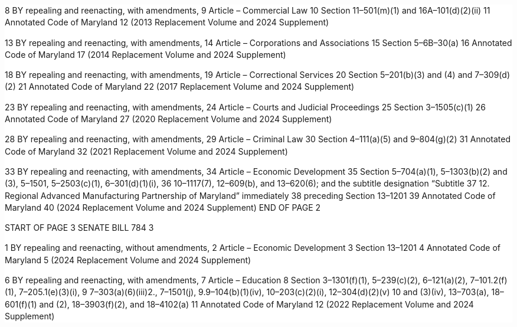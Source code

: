 8 BY repealing and reenacting, with amendments,
9 Article – Commercial Law
10 Section 11–501(m)(1) and 16A–101(d)(2)(ii)
11 Annotated Code of Maryland
12 (2013 Replacement Volume and 2024 Supplement)

13 BY repealing and reenacting, with amendments,
14 Article – Corporations and Associations
15 Section 5–6B–30(a)
16 Annotated Code of Maryland
17 (2014 Replacement Volume and 2024 Supplement)

18 BY repealing and reenacting, with amendments,
19 Article – Correctional Services
20 Section 5–201(b)(3) and (4) and 7–309(d)(2)
21 Annotated Code of Maryland
22 (2017 Replacement Volume and 2024 Supplement)

23 BY repealing and reenacting, with amendments,
24 Article – Courts and Judicial Proceedings
25 Section 3–1505(c)(1)
26 Annotated Code of Maryland
27 (2020 Replacement Volume and 2024 Supplement)

28 BY repealing and reenacting, with amendments,
29 Article – Criminal Law
30 Section 4–111(a)(5) and 9–804(g)(2)
31 Annotated Code of Maryland
32 (2021 Replacement Volume and 2024 Supplement)

33 BY repealing and reenacting, with amendments,
34 Article – Economic Development
35 Section 5–704(a)(1), 5–1303(b)(2) and (3), 5–1501, 5–2503(c)(1), 6–301(d)(1)(i),
36 10–1117(7), 12–609(b), and 13–620(6); and the subtitle designation “Subtitle
37 12. Regional Advanced Manufacturing Partnership of Maryland” immediately
38 preceding Section 13–1201
39 Annotated Code of Maryland
40 (2024 Replacement Volume and 2024 Supplement)
END OF PAGE 2

START OF PAGE 3
SENATE BILL 784 3

1 BY repealing and reenacting, without amendments,
2 Article – Economic Development
3 Section 13–1201
4 Annotated Code of Maryland
5 (2024 Replacement Volume and 2024 Supplement)

6 BY repealing and reenacting, with amendments,
7 Article – Education
8 Section 3–1301(f)(1), 5–239(c)(2), 6–121(a)(2), 7–101.2(f)(1), 7–205.1(e)(3)(i),
9 7–303(a)(6)(iii)2., 7–1501(j), 9.9–104(b)(1)(iv), 10–203(c)(2)(i), 12–304(d)(2)(v)
10 and (3)(iv), 13–703(a), 18–601(f)(1) and (2), 18–3903(f)(2), and 18–4102(a)
11 Annotated Code of Maryland
12 (2022 Replacement Volume and 2024 Supplement)
